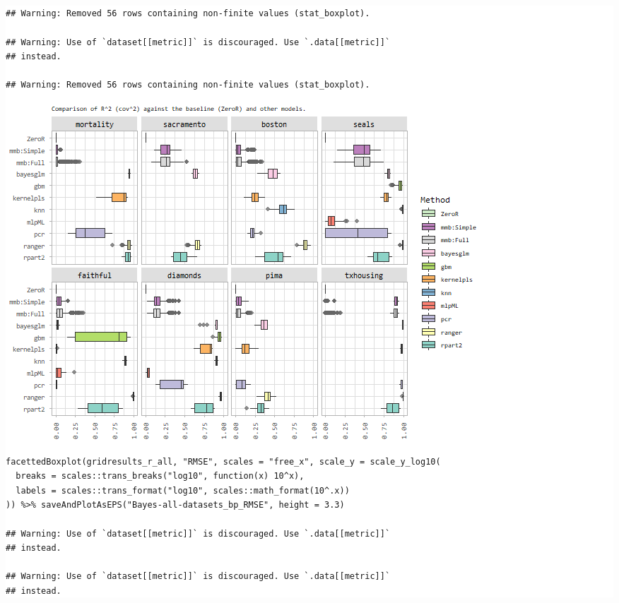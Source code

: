     ## Warning: Removed 56 rows containing non-finite values (stat_boxplot).

    ## Warning: Use of `dataset[[metric]]` is discouraged. Use `.data[[metric]]`
    ## instead.

    ## Warning: Removed 56 rows containing non-finite values (stat_boxplot).

![](hyperparameters_files/figure-markdown_strict/unnamed-chunk-19-1.png)

    facettedBoxplot(gridresults_r_all, "RMSE", scales = "free_x", scale_y = scale_y_log10(
      breaks = scales::trans_breaks("log10", function(x) 10^x),
      labels = scales::trans_format("log10", scales::math_format(10^.x))
    )) %>% saveAndPlotAsEPS("Bayes-all-datasets_bp_RMSE", height = 3.3)

    ## Warning: Use of `dataset[[metric]]` is discouraged. Use `.data[[metric]]`
    ## instead.

    ## Warning: Use of `dataset[[metric]]` is discouraged. Use `.data[[metric]]`
    ## instead.
